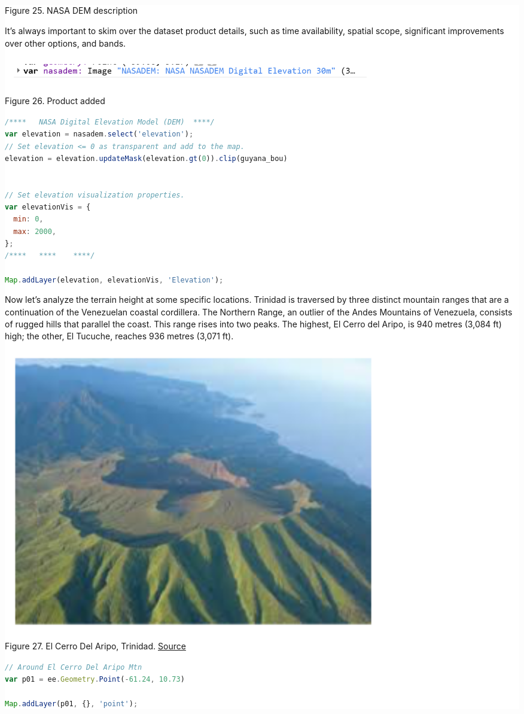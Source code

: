 Figure 25. NASA DEM description

It’s always important to skim over the dataset product details, such as time availability, spatial scope, significant improvements over other options, and bands.

<img align="center" src="../images/intro-gee-images/26_dem_var.png" hspace="15" vspace="10" width="600">

Figure 26. Product added

```javascript
/**** 	NASA Digital Elevation Model (DEM)  ****/
var elevation = nasadem.select('elevation');
// Set elevation <= 0 as transparent and add to the map.
elevation = elevation.updateMask(elevation.gt(0)).clip(guyana_bou)


// Set elevation visualization properties.
var elevationVis = {
  min: 0,
  max: 2000,
};
/****  	****   	****/

Map.addLayer(elevation, elevationVis, 'Elevation');
```

Now let’s analyze the terrain height at some specific locations. Trinidad is traversed by three distinct mountain ranges that are a continuation of the Venezuelan coastal cordillera. The Northern Range, an outlier of the Andes Mountains of Venezuela, consists of rugged hills that parallel the coast. This range rises into two peaks. The highest, El Cerro del Aripo, is 940 metres (3,084 ft) high; the other, El Tucuche, reaches 936 metres (3,071 ft). 

<img align="center" src="../images/intro-gee-images/27_ElCerroDelAripo.png" hspace="15" vspace="10" width="600">

Figure 27. El Cerro Del Aripo, Trinidad. [Source](http://cstrinidadandtobago.weebly.com/el-cerro-del-aripo.html)

```javascript
// Around El Cerro Del Aripo Mtn
var p01 = ee.Geometry.Point(-61.24, 10.73)

Map.addLayer(p01, {}, 'point');
```

